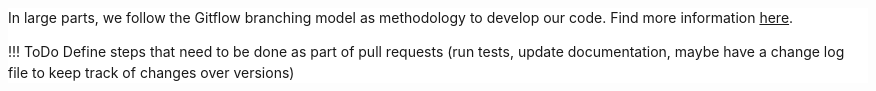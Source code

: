 </figure>









In large parts, we follow the Gitflow branching model as methodology to develop our code. Find more information [here](https://nvie.com/posts/a-successful-git-branching-model/).

!!! ToDo
    Define steps that need to be done as part of pull requests (run tests, update documentation, maybe have a change log file to keep track of changes over versions)